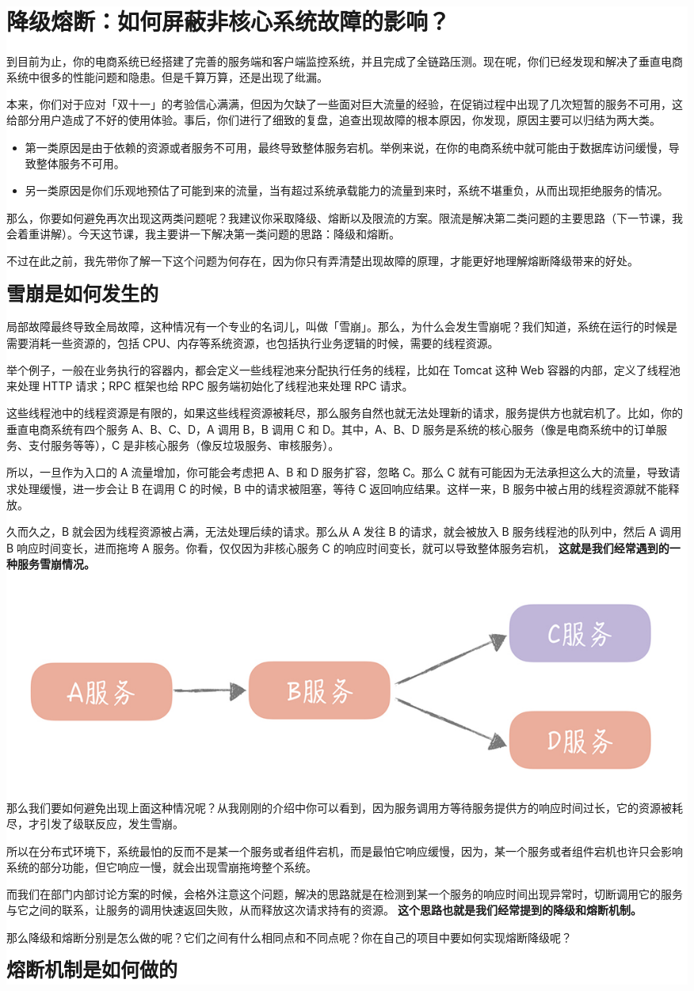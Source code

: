# 降级熔断：如何屏蔽非核心系统故障的影响？

到目前为止，你的电商系统已经搭建了完善的服务端和客户端监控系统，并且完成了全链路压测。现在呢，你们已经发现和解决了垂直电商系统中很多的性能问题和隐患。但是千算万算，还是出现了纰漏。

本来，你们对于应对「双十一」的考验信心满满，但因为欠缺了一些面对巨大流量的经验，在促销过程中出现了几次短暂的服务不可用，这给部分用户造成了不好的使用体验。事后，你们进行了细致的复盘，追查出现故障的根本原因，你发现，原因主要可以归结为两大类。

- 第一类原因是由于依赖的资源或者服务不可用，最终导致整体服务宕机。举例来说，在你的电商系统中就可能由于数据库访问缓慢，导致整体服务不可用。

- 另一类原因是你们乐观地预估了可能到来的流量，当有超过系统承载能力的流量到来时，系统不堪重负，从而出现拒绝服务的情况。

那么，你要如何避免再次出现这两类问题呢？我建议你采取降级、熔断以及限流的方案。限流是解决第二类问题的主要思路（下一节课，我会着重讲解）。今天这节课，我主要讲一下解决第一类问题的思路：降级和熔断。

不过在此之前，我先带你了解一下这个问题为何存在，因为你只有弄清楚出现故障的原理，才能更好地理解熔断降级带来的好处。

<font size=5>**雪崩是如何发生的**</font>


局部故障最终导致全局故障，这种情况有一个专业的名词儿，叫做「雪崩」。那么，为什么会发生雪崩呢？我们知道，系统在运行的时候是需要消耗一些资源的，包括 CPU、内存等系统资源，也包括执行业务逻辑的时候，需要的线程资源。

举个例子，一般在业务执行的容器内，都会定义一些线程池来分配执行任务的线程，比如在 Tomcat 这种 Web 容器的内部，定义了线程池来处理 HTTP 请求；RPC 框架也给 RPC 服务端初始化了线程池来处理 RPC 请求。

这些线程池中的线程资源是有限的，如果这些线程资源被耗尽，那么服务自然也就无法处理新的请求，服务提供方也就宕机了。比如，你的垂直电商系统有四个服务 A、B、C、D，A 调用 B，B 调用 C 和 D。其中，A、B、D 服务是系统的核心服务（像是电商系统中的订单服务、支付服务等等），C 是非核心服务（像反垃圾服务、审核服务）。

所以，一旦作为入口的 A 流量增加，你可能会考虑把 A、B 和 D 服务扩容，忽略 C。那么 C 就有可能因为无法承担这么大的流量，导致请求处理缓慢，进一步会让 B 在调用 C 的时候，B 中的请求被阻塞，等待 C 返回响应结果。这样一来，B 服务中被占用的线程资源就不能释放。

久而久之，B 就会因为线程资源被占满，无法处理后续的请求。那么从 A 发往 B 的请求，就会被放入 B 服务线程池的队列中，然后 A 调用 B 响应时间变长，进而拖垮 A 服务。你看，仅仅因为非核心服务 C 的响应时间变长，就可以导致整体服务宕机， **这就是我们经常遇到的一种服务雪崩情况。**

![img](./assets/42ccaedc09f890924caae689f0323443.jpg)

那么我们要如何避免出现上面这种情况呢？从我刚刚的介绍中你可以看到，因为服务调用方等待服务提供方的响应时间过长，它的资源被耗尽，才引发了级联反应，发生雪崩。

所以在分布式环境下，系统最怕的反而不是某一个服务或者组件宕机，而是最怕它响应缓慢，因为，某一个服务或者组件宕机也许只会影响系统的部分功能，但它响应一慢，就会出现雪崩拖垮整个系统。

而我们在部门内部讨论方案的时候，会格外注意这个问题，解决的思路就是在检测到某一个服务的响应时间出现异常时，切断调用它的服务与它之间的联系，让服务的调用快速返回失败，从而释放这次请求持有的资源。 **这个思路也就是我们经常提到的降级和熔断机制。**

那么降级和熔断分别是怎么做的呢？它们之间有什么相同点和不同点呢？你在自己的项目中要如何实现熔断降级呢？

<font size=5>**熔断机制是如何做的**</font>
